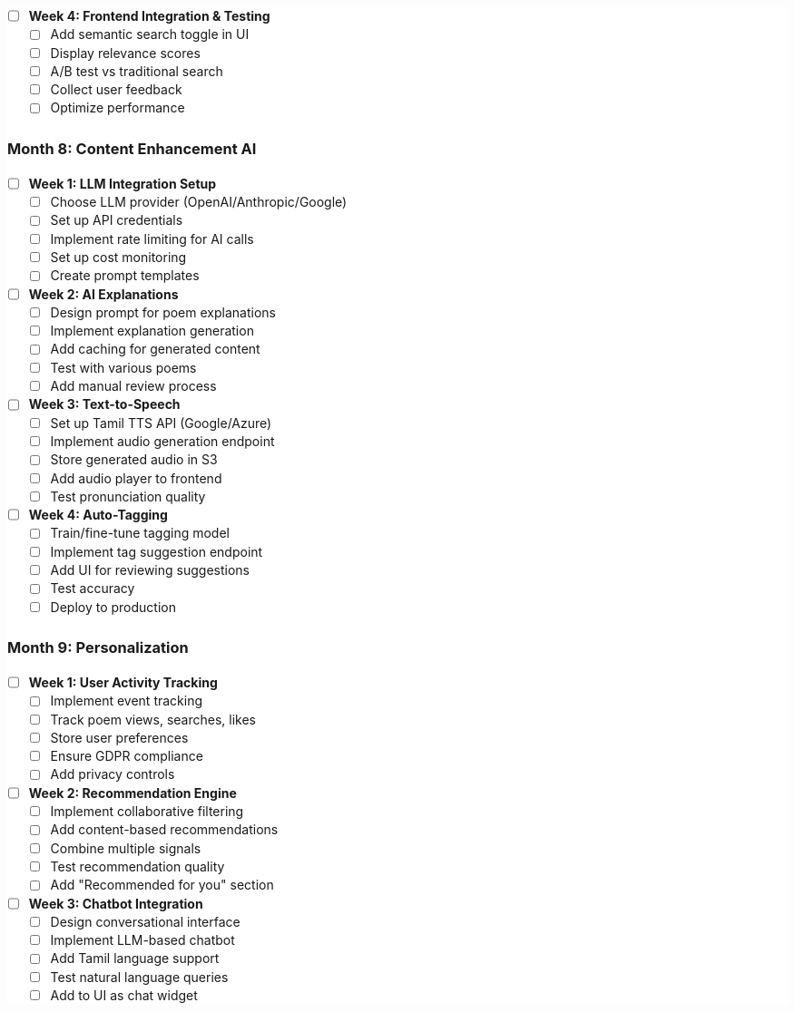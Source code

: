 - [ ] **Week 4: Frontend Integration & Testing**
  - [ ] Add semantic search toggle in UI
  - [ ] Display relevance scores
  - [ ] A/B test vs traditional search
  - [ ] Collect user feedback
  - [ ] Optimize performance

### Month 8: Content Enhancement AI

- [ ] **Week 1: LLM Integration Setup**
  - [ ] Choose LLM provider (OpenAI/Anthropic/Google)
  - [ ] Set up API credentials
  - [ ] Implement rate limiting for AI calls
  - [ ] Set up cost monitoring
  - [ ] Create prompt templates

- [ ] **Week 2: AI Explanations**
  - [ ] Design prompt for poem explanations
  - [ ] Implement explanation generation
  - [ ] Add caching for generated content
  - [ ] Test with various poems
  - [ ] Add manual review process

- [ ] **Week 3: Text-to-Speech**
  - [ ] Set up Tamil TTS API (Google/Azure)
  - [ ] Implement audio generation endpoint
  - [ ] Store generated audio in S3
  - [ ] Add audio player to frontend
  - [ ] Test pronunciation quality

- [ ] **Week 4: Auto-Tagging**
  - [ ] Train/fine-tune tagging model
  - [ ] Implement tag suggestion endpoint
  - [ ] Add UI for reviewing suggestions
  - [ ] Test accuracy
  - [ ] Deploy to production

### Month 9: Personalization

- [ ] **Week 1: User Activity Tracking**
  - [ ] Implement event tracking
  - [ ] Track poem views, searches, likes
  - [ ] Store user preferences
  - [ ] Ensure GDPR compliance
  - [ ] Add privacy controls

- [ ] **Week 2: Recommendation Engine**
  - [ ] Implement collaborative filtering
  - [ ] Add content-based recommendations
  - [ ] Combine multiple signals
  - [ ] Test recommendation quality
  - [ ] Add "Recommended for you" section

- [ ] **Week 3: Chatbot Integration**
  - [ ] Design conversational interface
  - [ ] Implement LLM-based chatbot
  - [ ] Add Tamil language support
  - [ ] Test natural language queries
  - [ ] Add to UI as chat widget
